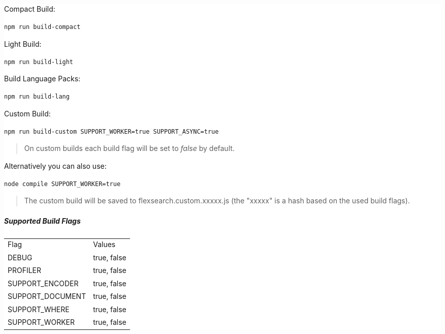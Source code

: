 Compact Build:
```bash
npm run build-compact
```

Light Build:
```bash
npm run build-light
```

Build Language Packs:
```bash
npm run build-lang
```

Custom Build:
```bash
npm run build-custom SUPPORT_WORKER=true SUPPORT_ASYNC=true
```

> On custom builds each build flag will be set to _false_ by default.

Alternatively you can also use:
```bash
node compile SUPPORT_WORKER=true
```

> The custom build will be saved to flexsearch.custom.xxxxx.js (the "xxxxx" is a hash based on the used build flags).

##### Supported Build Flags

<table>
    <tr></tr>
    <tr>
        <td>Flag</td>
        <td>Values</td>
    </tr>
    <tr>
        <td>DEBUG</td>
        <td>true, false</td>
    </tr>
    <tr></tr>
    <tr>
        <td>PROFILER</td>
        <td>true, false</td>
    </tr>
    <tr></tr>
    <tr>
        <td>SUPPORT_ENCODER</td>
        <td>true, false</td>
    </tr>
    <tr></tr>
    <tr>
        <td>SUPPORT_DOCUMENT</td>
        <td>true, false</td>
    </tr>
    <tr></tr>
    <tr>
        <td>SUPPORT_WHERE</td>
        <td>true, false</td>
    </tr>
    <tr></tr>
    <tr>
        <td>SUPPORT_WORKER</td>
        <td>true, false</td>
    </tr>
    <tr></tr>
    <tr>